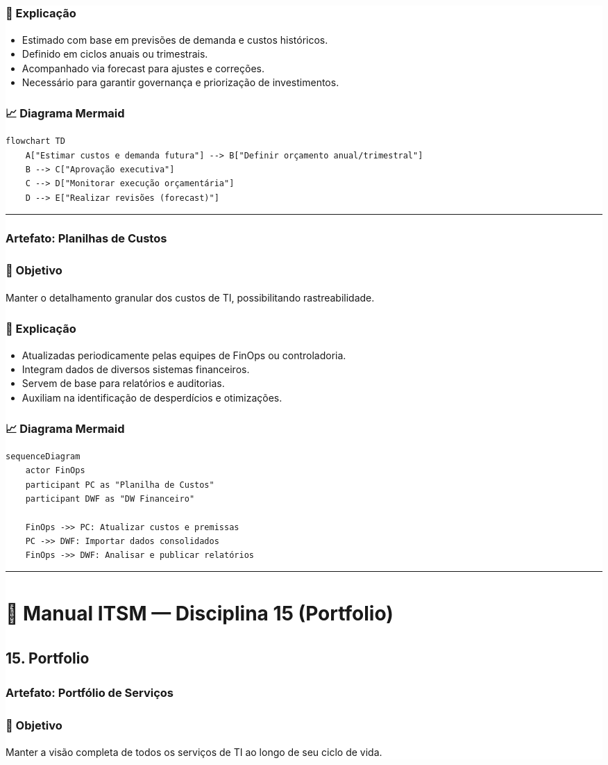 ### 🔑 Explicação
- Estimado com base em previsões de demanda e custos históricos.
- Definido em ciclos anuais ou trimestrais.
- Acompanhado via forecast para ajustes e correções.
- Necessário para garantir governança e priorização de investimentos.

### 📈 Diagrama Mermaid
```mermaid
flowchart TD
    A["Estimar custos e demanda futura"] --> B["Definir orçamento anual/trimestral"]
    B --> C["Aprovação executiva"]
    C --> D["Monitorar execução orçamentária"]
    D --> E["Realizar revisões (forecast)"]
```

---
### Artefato: **Planilhas de Custos**

### 🎯 Objetivo
Manter o detalhamento granular dos custos de TI, possibilitando rastreabilidade.

### 🔑 Explicação
- Atualizadas periodicamente pelas equipes de FinOps ou controladoria.
- Integram dados de diversos sistemas financeiros.
- Servem de base para relatórios e auditorias.
- Auxiliam na identificação de desperdícios e otimizações.

### 📈 Diagrama Mermaid
```mermaid
sequenceDiagram
    actor FinOps
    participant PC as "Planilha de Custos"
    participant DWF as "DW Financeiro"

    FinOps ->> PC: Atualizar custos e premissas
    PC ->> DWF: Importar dados consolidados
    FinOps ->> DWF: Analisar e publicar relatórios
```

---


# 📘 Manual ITSM — Disciplina 15 (Portfolio)

## 15. Portfolio

### Artefato: **Portfólio de Serviços**

### 🎯 Objetivo
Manter a visão completa de todos os serviços de TI ao longo de seu ciclo de vida.
